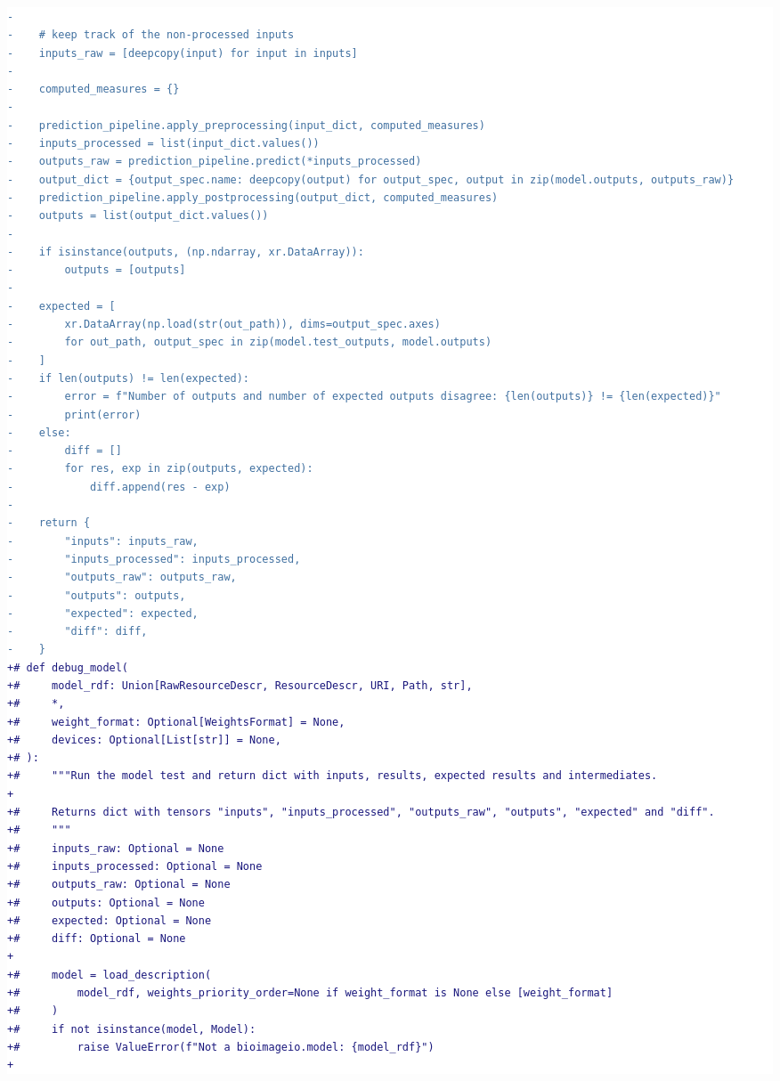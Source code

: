 ```diff
-
-    # keep track of the non-processed inputs
-    inputs_raw = [deepcopy(input) for input in inputs]
-
-    computed_measures = {}
-
-    prediction_pipeline.apply_preprocessing(input_dict, computed_measures)
-    inputs_processed = list(input_dict.values())
-    outputs_raw = prediction_pipeline.predict(*inputs_processed)
-    output_dict = {output_spec.name: deepcopy(output) for output_spec, output in zip(model.outputs, outputs_raw)}
-    prediction_pipeline.apply_postprocessing(output_dict, computed_measures)
-    outputs = list(output_dict.values())
-
-    if isinstance(outputs, (np.ndarray, xr.DataArray)):
-        outputs = [outputs]
-
-    expected = [
-        xr.DataArray(np.load(str(out_path)), dims=output_spec.axes)
-        for out_path, output_spec in zip(model.test_outputs, model.outputs)
-    ]
-    if len(outputs) != len(expected):
-        error = f"Number of outputs and number of expected outputs disagree: {len(outputs)} != {len(expected)}"
-        print(error)
-    else:
-        diff = []
-        for res, exp in zip(outputs, expected):
-            diff.append(res - exp)
-
-    return {
-        "inputs": inputs_raw,
-        "inputs_processed": inputs_processed,
-        "outputs_raw": outputs_raw,
-        "outputs": outputs,
-        "expected": expected,
-        "diff": diff,
-    }
+# def debug_model(
+#     model_rdf: Union[RawResourceDescr, ResourceDescr, URI, Path, str],
+#     *,
+#     weight_format: Optional[WeightsFormat] = None,
+#     devices: Optional[List[str]] = None,
+# ):
+#     """Run the model test and return dict with inputs, results, expected results and intermediates.
+
+#     Returns dict with tensors "inputs", "inputs_processed", "outputs_raw", "outputs", "expected" and "diff".
+#     """
+#     inputs_raw: Optional = None
+#     inputs_processed: Optional = None
+#     outputs_raw: Optional = None
+#     outputs: Optional = None
+#     expected: Optional = None
+#     diff: Optional = None
+
+#     model = load_description(
+#         model_rdf, weights_priority_order=None if weight_format is None else [weight_format]
+#     )
+#     if not isinstance(model, Model):
+#         raise ValueError(f"Not a bioimageio.model: {model_rdf}")
+
```
